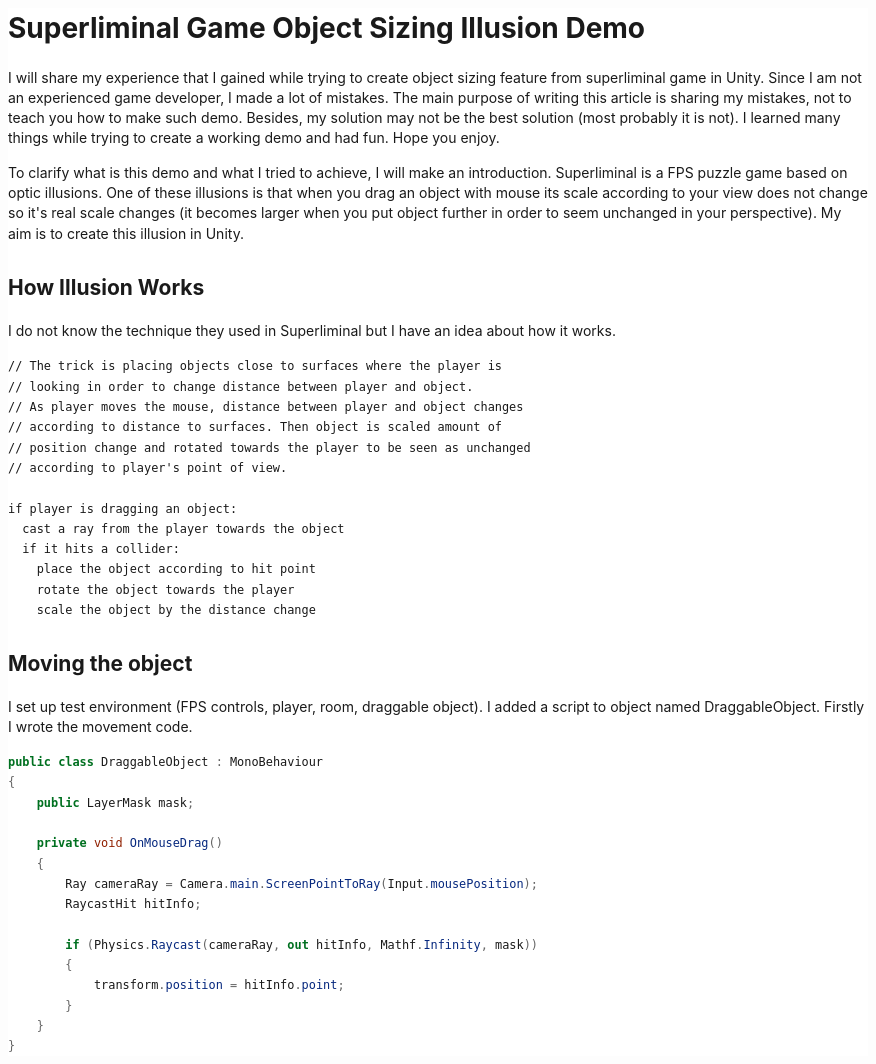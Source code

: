 # Superliminal Game Object Sizing Illusion Demo

  I will share my experience that I gained while trying to create object sizing feature from superliminal game in Unity. Since I am not an experienced game developer, I made a lot of mistakes. The main purpose of writing this article is sharing my mistakes, not to teach you how to make such demo. Besides, my solution may not be the best solution (most probably it is not). I learned many things while trying to create a working demo and had fun. Hope you enjoy.
  
  To clarify what is this demo and what I tried to achieve, I will make an introduction. Superliminal is a FPS puzzle game based on optic illusions. One of these illusions is that when you drag an object with mouse its scale according to your view does not change so it's real scale changes (it becomes larger when you put object further in order to seem unchanged in your perspective). My aim is to create this illusion in Unity.
  
## How Illusion Works

  I do not know the technique they used in Superliminal but I have an idea about how it works.   
  
  ```
  // The trick is placing objects close to surfaces where the player is
  // looking in order to change distance between player and object.
  // As player moves the mouse, distance between player and object changes
  // according to distance to surfaces. Then object is scaled amount of 
  // position change and rotated towards the player to be seen as unchanged 
  // according to player's point of view.
  
  if player is dragging an object:
    cast a ray from the player towards the object
    if it hits a collider:
      place the object according to hit point
      rotate the object towards the player
      scale the object by the distance change     
  ```
  
## Moving the object

  I set up test environment (FPS controls, player, room, draggable object). I added a script to object named DraggableObject. Firstly I wrote the movement code.
  
  ```cs
  public class DraggableObject : MonoBehaviour
  {
      public LayerMask mask;

      private void OnMouseDrag()
      {
          Ray cameraRay = Camera.main.ScreenPointToRay(Input.mousePosition);
          RaycastHit hitInfo;

          if (Physics.Raycast(cameraRay, out hitInfo, Mathf.Infinity, mask))
          {
              transform.position = hitInfo.point;
          }
      }
  }
  ```
  